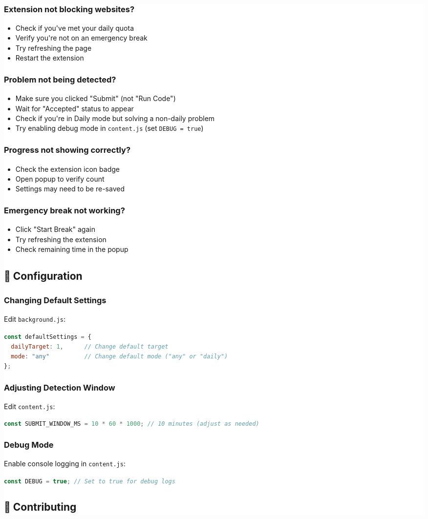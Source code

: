 ### Extension not blocking websites?
- Check if you've met your daily quota
- Verify you're not on an emergency break
- Try refreshing the page
- Restart the extension

### Problem not being detected?
- Make sure you clicked "Submit" (not "Run Code")
- Wait for "Accepted" status to appear
- Check if you're in Daily mode but solving a non-daily problem
- Try enabling debug mode in `content.js` (set `DEBUG = true`)

### Progress not showing correctly?
- Check the extension icon badge
- Open popup to verify count
- Settings may need to be re-saved

### Emergency break not working?
- Click "Start Break" again
- Try refreshing the extension
- Check remaining time in the popup

## 📝 Configuration

### Changing Default Settings

Edit `background.js`:

```javascript
const defaultSettings = {
  dailyTarget: 1,      // Change default target
  mode: "any"          // Change default mode ("any" or "daily")
};
```

### Adjusting Detection Window

Edit `content.js`:

```javascript
const SUBMIT_WINDOW_MS = 10 * 60 * 1000; // 10 minutes (adjust as needed)
```

### Debug Mode

Enable console logging in `content.js`:

```javascript
const DEBUG = true; // Set to true for debug logs
```

## 🤝 Contributing
